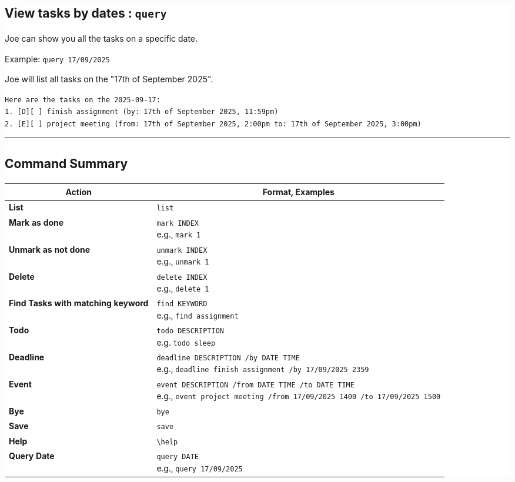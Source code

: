 ## View tasks by dates : `query`
Joe can show you all the tasks on a specific date.

Example: `query 17/09/2025`

Joe will list all tasks on the "17th of September 2025".

```
Here are the tasks on the 2025-09-17:
1. [D][ ] finish assignment (by: 17th of September 2025, 11:59pm)
2. [E][ ] project meeting (from: 17th of September 2025, 2:00pm to: 17th of September 2025, 3:00pm)
```

--------------------------------------------------------------------------------------------------------------------

## Command Summary

| Action                               | Format, Examples                                                                                                               |
|--------------------------------------|--------------------------------------------------------------------------------------------------------------------------------|
| **List**                             | `list`                                                                                                                         |
| **Mark as done**                     | `mark INDEX` <br> e.g., `mark 1`                                                                                               |
| **Unmark as not done**               | `unmark INDEX` <br> e.g., `unmark 1`                                                                                           |
| **Delete**                           | `delete INDEX` <br> e.g., `delete 1`                                                                                           |
| **Find Tasks with matching keyword** | `find KEYWORD` <br> e.g., `find assignment`                                                                                    |
| **Todo**                             | `todo DESCRIPTION` <br> e.g. `todo sleep`                                                                                      |
| **Deadline**                         | `deadline DESCRIPTION /by DATE TIME` <br> e.g., `deadline finish assignment /by 17/09/2025 2359`                               |
| **Event**                            | `event DESCRIPTION /from DATE TIME /to DATE TIME` <br> e.g., `event project meeting /from 17/09/2025 1400 /to 17/09/2025 1500` |
| **Bye**                              | `bye`                                                                                                                          |
| **Save**                             | `save`                                                                                                                         |
| **Help**                             | `\help`                                                                                                                        |
| **Query Date**                       | `query DATE` <br> e.g., `query 17/09/2025`                                                                                     |
